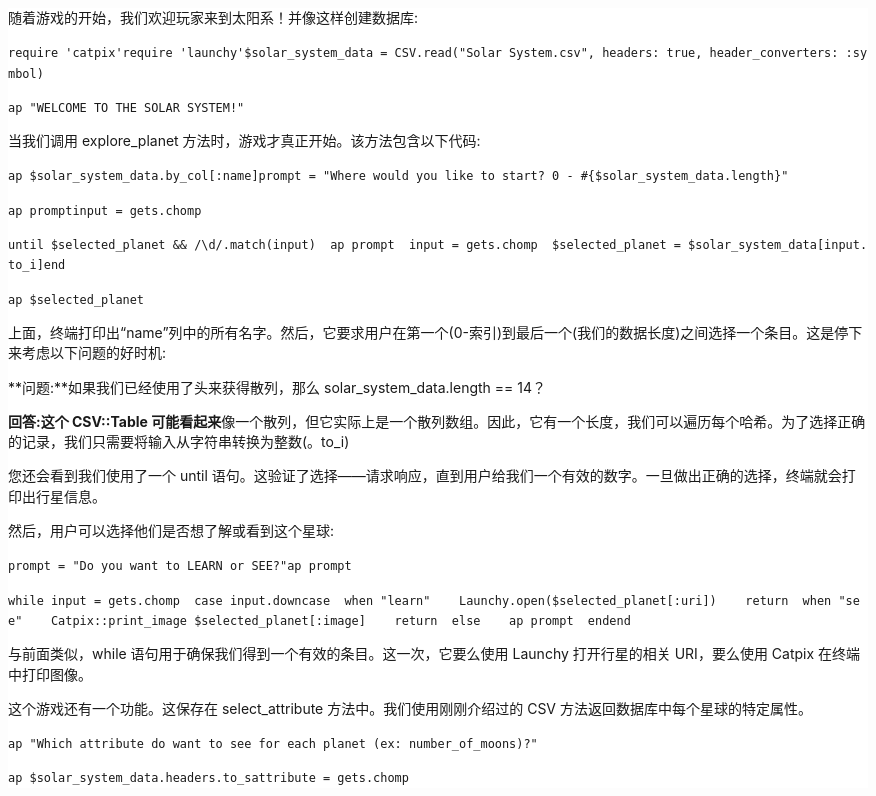 随着游戏的开始，我们欢迎玩家来到太阳系！并像这样创建数据库:

```
require 'catpix'require 'launchy'$solar_system_data = CSV.read("Solar System.csv", headers: true, header_converters: :symbol)
```

```
ap "WELCOME TO THE SOLAR SYSTEM!"
```

当我们调用 explore_planet 方法时，游戏才真正开始。该方法包含以下代码:

```
ap $solar_system_data.by_col[:name]prompt = "Where would you like to start? 0 - #{$solar_system_data.length}"
```

```
ap promptinput = gets.chomp
```

```
until $selected_planet && /\d/.match(input)  ap prompt  input = gets.chomp  $selected_planet = $solar_system_data[input.to_i]end
```

```
ap $selected_planet
```

上面，终端打印出“name”列中的所有名字。然后，它要求用户在第一个(0-索引)到最后一个(我们的数据长度)之间选择一个条目。这是停下来考虑以下问题的好时机:

**问题:**如果我们已经使用了头来获得散列，那么 solar_system_data.length == 14？

**回答:**这个 CSV::Table 可能**看起来**像一个散列，但它实际上是一个散列数组。因此，它有一个长度，我们可以遍历每个哈希。为了选择正确的记录，我们只需要将输入从字符串转换为整数(。to_i)

您还会看到我们使用了一个 until 语句。这验证了选择——请求响应，直到用户给我们一个有效的数字。一旦做出正确的选择，终端就会打印出行星信息。

然后，用户可以选择他们是否想了解或看到这个星球:

```
prompt = "Do you want to LEARN or SEE?"ap prompt
```

```
while input = gets.chomp  case input.downcase  when "learn"    Launchy.open($selected_planet[:uri])    return  when "see"    Catpix::print_image $selected_planet[:image]    return  else    ap prompt  endend
```

与前面类似，while 语句用于确保我们得到一个有效的条目。这一次，它要么使用 Launchy 打开行星的相关 URI，要么使用 Catpix 在终端中打印图像。

这个游戏还有一个功能。这保存在 select_attribute 方法中。我们使用刚刚介绍过的 CSV 方法返回数据库中每个星球的特定属性。

```
ap "Which attribute do want to see for each planet (ex: number_of_moons)?"
```

```
ap $solar_system_data.headers.to_sattribute = gets.chomp
```
